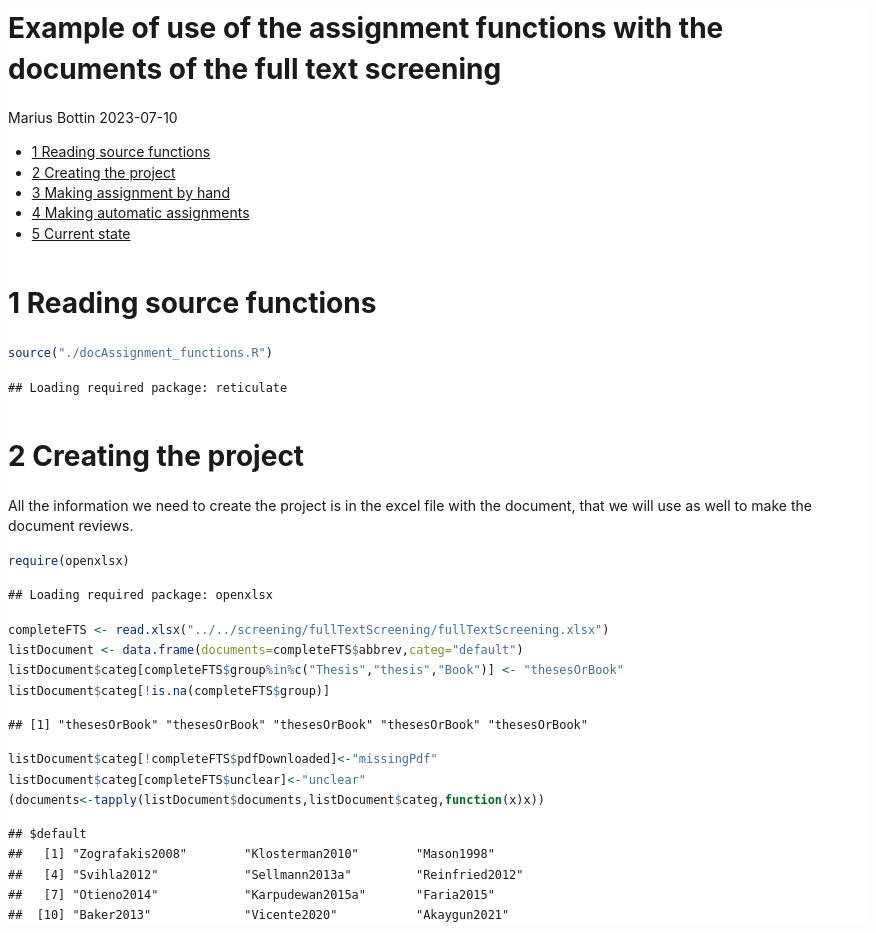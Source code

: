 Example of use of the assignment functions with the documents of the
full text screening
================
Marius Bottin
2023-07-10

- [1 Reading source functions](#1-reading-source-functions)
- [2 Creating the project](#2-creating-the-project)
- [3 Making assignment by hand](#3-making-assignment-by-hand)
- [4 Making automatic assignments](#4-making-automatic-assignments)
- [5 Current state](#5-current-state)

# 1 Reading source functions

``` r
source("./docAssignment_functions.R")
```

    ## Loading required package: reticulate

# 2 Creating the project

All the information we need to create the project is in the excel file
with the document, that we will use as well to make the document
reviews.

``` r
require(openxlsx)
```

    ## Loading required package: openxlsx

``` r
completeFTS <- read.xlsx("../../screening/fullTextScreening/fullTextScreening.xlsx")
listDocument <- data.frame(documents=completeFTS$abbrev,categ="default")
listDocument$categ[completeFTS$group%in%c("Thesis","thesis","Book")] <- "thesesOrBook"
listDocument$categ[!is.na(completeFTS$group)]
```

    ## [1] "thesesOrBook" "thesesOrBook" "thesesOrBook" "thesesOrBook" "thesesOrBook"

``` r
listDocument$categ[!completeFTS$pdfDownloaded]<-"missingPdf"
listDocument$categ[completeFTS$unclear]<-"unclear"
(documents<-tapply(listDocument$documents,listDocument$categ,function(x)x))
```

    ## $default
    ##   [1] "Zografakis2008"        "Klosterman2010"        "Mason1998"            
    ##   [4] "Svihla2012"            "Sellmann2013a"         "Reinfried2012"        
    ##   [7] "Otieno2014"            "Karpudewan2015a"       "Faria2015"            
    ##  [10] "Baker2013"             "Vicente2020"           "Akaygun2021"          